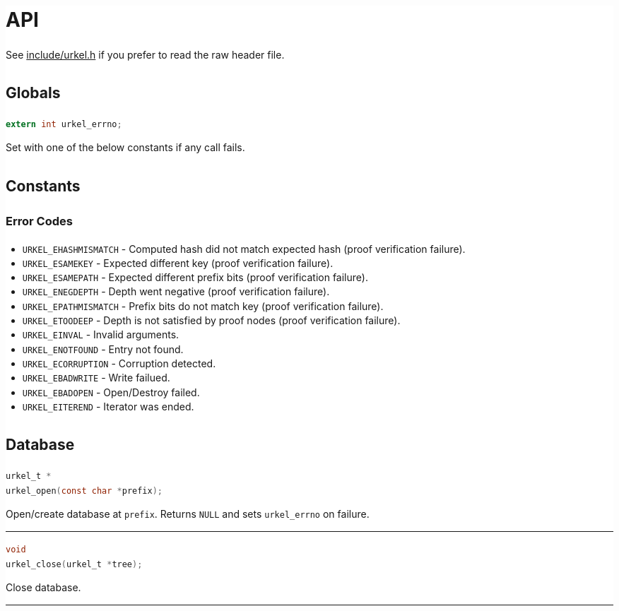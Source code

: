 # API

See [include/urkel.h][1] if you prefer to read the raw header file.

## Globals

``` c
extern int urkel_errno;
```

Set with one of the below constants if any call fails.

## Constants

### Error Codes

- `URKEL_EHASHMISMATCH` - Computed hash did not match expected hash (proof
  verification failure).
- `URKEL_ESAMEKEY` - Expected different key (proof verification failure).
- `URKEL_ESAMEPATH` - Expected different prefix bits (proof verification
  failure).
- `URKEL_ENEGDEPTH` - Depth went negative (proof verification failure).
- `URKEL_EPATHMISMATCH` - Prefix bits do not match key (proof verification
  failure).
- `URKEL_ETOODEEP` - Depth is not satisfied by proof nodes (proof verification
  failure).
- `URKEL_EINVAL` - Invalid arguments.
- `URKEL_ENOTFOUND` - Entry not found.
- `URKEL_ECORRUPTION` - Corruption detected.
- `URKEL_EBADWRITE` - Write failued.
- `URKEL_EBADOPEN` - Open/Destroy failed.
- `URKEL_EITEREND` - Iterator was ended.

## Database

``` c
urkel_t *
urkel_open(const char *prefix);
```

Open/create database at `prefix`. Returns `NULL` and sets `urkel_errno` on
failure.

---

``` c
void
urkel_close(urkel_t *tree);
```

Close database.

---


[1]: https://github.com/chjj/liburkel/blob/master/include/urkel.h